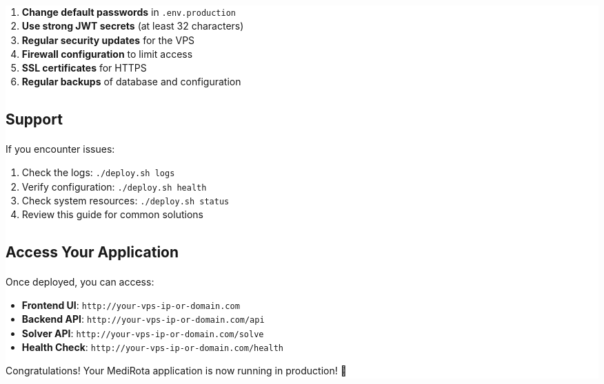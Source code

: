 1. **Change default passwords** in `.env.production`
2. **Use strong JWT secrets** (at least 32 characters)
3. **Regular security updates** for the VPS
4. **Firewall configuration** to limit access
5. **SSL certificates** for HTTPS
6. **Regular backups** of database and configuration

## Support

If you encounter issues:
1. Check the logs: `./deploy.sh logs`
2. Verify configuration: `./deploy.sh health`
3. Check system resources: `./deploy.sh status`
4. Review this guide for common solutions

## Access Your Application

Once deployed, you can access:
- **Frontend UI**: `http://your-vps-ip-or-domain.com`
- **Backend API**: `http://your-vps-ip-or-domain.com/api`
- **Solver API**: `http://your-vps-ip-or-domain.com/solve`
- **Health Check**: `http://your-vps-ip-or-domain.com/health`

Congratulations! Your MediRota application is now running in production! 🎉
